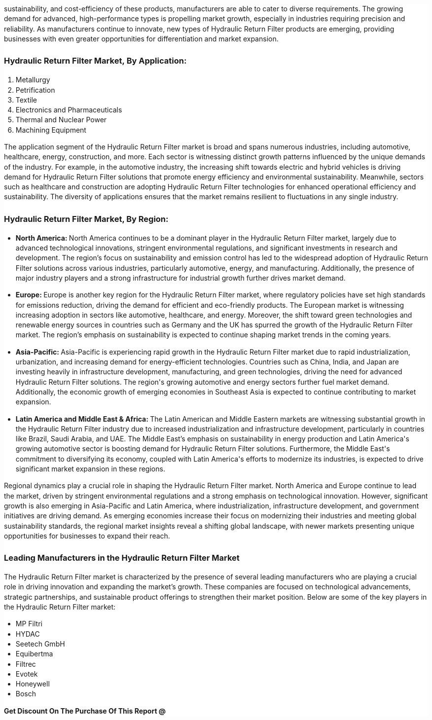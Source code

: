 sustainability, and cost-efficiency of these products, manufacturers are able to cater to diverse requirements. The growing demand for advanced, high-performance types is propelling market growth, especially in industries requiring precision and reliability. As manufacturers continue to innovate, new types of Hydraulic Return Filter products are emerging, providing businesses with even greater opportunities for differentiation and market expansion.</p><h3>Hydraulic Return Filter Market,&nbsp;By Application:</h3><ol><li>Metallurgy<li> Petrification<li> Textile<li> Electronics and Pharmaceuticals<li> Thermal and Nuclear Power<li> Machining Equipment</li></ol><p>The application segment of the Hydraulic Return Filter market is broad and spans numerous industries, including automotive, healthcare, energy, construction, and more. Each sector is witnessing distinct growth patterns influenced by the unique demands of the industry. For example, in the automotive industry, the increasing shift towards electric and hybrid vehicles is driving demand for Hydraulic Return Filter solutions that promote energy efficiency and environmental sustainability. Meanwhile, sectors such as healthcare and construction are adopting Hydraulic Return Filter technologies for enhanced operational efficiency and sustainability. The diversity of applications ensures that the market remains resilient to fluctuations in any single industry.</p><h3>Hydraulic Return Filter Market, By Region:</h3><ul><li><p><strong>North America:&nbsp;</strong>North America continues to be a dominant player in the Hydraulic Return Filter market, largely due to advanced technological innovations, stringent environmental regulations, and significant investments in research and development. The region&rsquo;s focus on sustainability and emission control has led to the widespread adoption of Hydraulic Return Filter solutions across various industries, particularly automotive, energy, and manufacturing. Additionally, the presence of major industry players and a strong infrastructure for industrial growth further drives market demand.</p></li><li><p><strong><strong>Europe:&nbsp;</strong></strong>Europe is another key region for the Hydraulic Return Filter market, where regulatory policies have set high standards for emissions reduction, driving the demand for efficient and eco-friendly products. The European market is witnessing increasing adoption in sectors like automotive, healthcare, and energy. Moreover, the shift toward green technologies and renewable energy sources in countries such as Germany and the UK has spurred the growth of the Hydraulic Return Filter market. The region&rsquo;s emphasis on sustainability is expected to continue shaping market trends in the coming years.</p></li><li><p><strong><strong>Asia-Pacific:&nbsp;</strong></strong>Asia-Pacific is experiencing rapid growth in the Hydraulic Return Filter market due to rapid industrialization, urbanization, and increasing demand for energy-efficient technologies. Countries such as China, India, and Japan are investing heavily in infrastructure development, manufacturing, and green technologies, driving the need for advanced Hydraulic Return Filter solutions. The region's growing automotive and energy sectors further fuel market demand. Additionally, the economic growth of emerging economies in Southeast Asia is expected to continue contributing to market expansion.</p></li><li><p><strong><strong>Latin America and Middle East &amp; Africa:&nbsp;</strong></strong>The Latin American and Middle Eastern markets are witnessing substantial growth in the Hydraulic Return Filter industry due to increased industrialization and infrastructure development, particularly in countries like Brazil, Saudi Arabia, and UAE. The Middle East&rsquo;s emphasis on sustainability in energy production and Latin America's growing automotive sector is boosting demand for Hydraulic Return Filter solutions. Furthermore, the Middle East's commitment to diversifying its economy, coupled with Latin America's efforts to modernize its industries, is expected to drive significant market expansion in these regions.</p></li></ul><p>Regional dynamics play a crucial role in shaping the Hydraulic Return Filter market. North America and Europe continue to lead the market, driven by stringent environmental regulations and a strong emphasis on technological innovation. However, significant growth is also emerging in Asia-Pacific and Latin America, where industrialization, infrastructure development, and government initiatives are driving demand. As emerging economies increase their focus on modernizing their industries and meeting global sustainability standards, the regional market insights reveal a shifting global landscape, with newer markets presenting unique opportunities for businesses to expand their reach.</p><h3><strong>Leading Manufacturers in the Hydraulic Return Filter Market</strong></h3><p>The Hydraulic Return Filter market is characterized by the presence of several leading manufacturers who are playing a crucial role in driving innovation and expanding the market&rsquo;s growth. These companies are focused on technological advancements, strategic partnerships, and sustainable product offerings to strengthen their market position. Below are some of the key players in the Hydraulic Return Filter market:</p></div><div class="article-main__content" data-test-id="publishing-text-block"><ul><li><span class="">MP Filtri<li> HYDAC<li> Seetech GmbH<li> Equibertma<li> Filtrec<li> Evotek<li> Honeywell<li> Bosch</span></li></ul></div><div class="article-main__content" data-test-id="publishing-text-block"><p><span class="font-[700]"><strong>Get Discount On The Purchase Of This Report @</strong>